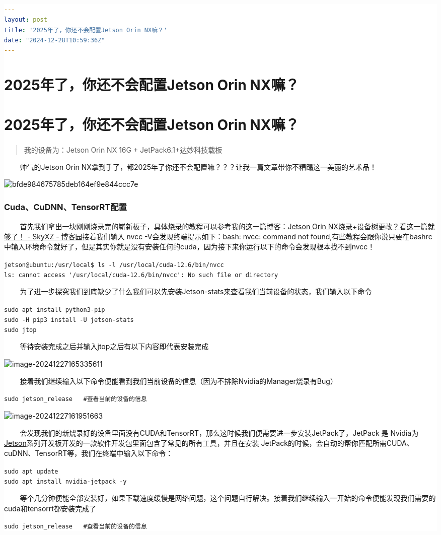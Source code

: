 ```yaml
---
layout: post
title: '2025年了，你还不会配置Jetson Orin NX嘛？'
date: "2024-12-28T10:59:36Z"
---
```

2025年了，你还不会配置Jetson Orin NX嘛？
=============================

2025年了，你还不会配置Jetson Orin NX嘛？
=============================

> 我的设备为：Jetson Orin NX 16G + JetPack6.1+达妙科技载板

        帅气的Jetson Orin NX拿到手了，都2025年了你还不会配置嘛？？？让我一篇文章带你不糟蹋这一美丽的艺术品！

![bfde984675785deb164ef9e844ccc7e](https://img2023.cnblogs.com/blog/3505969/202412/3505969-20241227155714104-1631661409.jpg)

### Cuda、CuDNN、TensorRT配置

        首先我们拿出一块刚刚烧录完的崭新板子，具体烧录的教程可以参考我的这一篇博客：[Jetson Orin NX烧录+设备树更改？看这一篇就够了！ - SkyXZ - 博客园](https://www.cnblogs.com/SkyXZ/p/18572123)接着我们输入 nvcc -V会发现终端提示如下：bash: nvcc: command not found,有些教程会跟你说只要在bashrc中输入环境命令就好了，但是其实你就是没有安装任何的cuda，因为接下来你运行以下的命令会发现根本找不到nvcc！

    jetson@ubuntu:/usr/local$ ls -l /usr/local/cuda-12.6/bin/nvcc
    ls: cannot access '/usr/local/cuda-12.6/bin/nvcc': No such file or directory
    

        为了进一步探究我们到底缺少了什么我们可以先安装Jetson-stats来查看我们当前设备的状态，我们输入以下命令

    sudo apt install python3-pip
    sudo -H pip3 install -U jetson-stats
    sudo jtop
    

        等待安装完成之后并输入jtop之后有以下内容即代表安装完成

![image-20241227165335611](https://img2023.cnblogs.com/blog/3505969/202412/3505969-20241227165338268-586644260.png)

        接着我们继续输入以下命令便能看到我们当前设备的信息（因为不排除Nvidia的Manager烧录有Bug）

    sudo jetson_release   #查看当前的设备的信息
    

![image-20241227161951663](https://img2023.cnblogs.com/blog/3505969/202412/3505969-20241227161954110-331801551.png)

        会发现我们的新烧录好的设备里面没有CUDA和TensorRT，那么这时候我们便需要进一步安装JetPack了，JetPack 是 Nvidia为 [Jetson](https://so.csdn.net/so/search?q=Jetson&spm=1001.2101.3001.7020)系列开发板开发的一款软件开发包里面包含了常见的所有工具，并且在安装 JetPack的时候，会自动的帮你匹配所需CUDA、cuDNN、TensorRT等，我们在终端中输入以下命令：

    sudo apt update
    sudo apt install nvidia-jetpack -y
    

        等个几分钟便能全部安装好，如果下载速度缓慢是网络问题，这个问题自行解决。接着我们继续输入一开始的命令便能发现我们需要的cuda和tensorrt都安装完成了

    sudo jetson_release   #查看当前的设备的信息
    